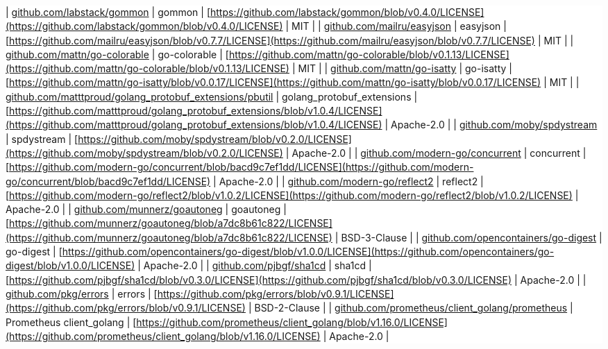 | [github.com/labstack/gommon](http://github.com/labstack/gommon)                                                                                     | gommon                                     | [https://github.com/labstack/gommon/blob/v0.4.0/LICENSE](https://github.com/labstack/gommon/blob/v0.4.0/LICENSE)                                                                                                                               | MIT          |
| [github.com/mailru/easyjson](http://github.com/mailru/easyjson)                                                                                     | easyjson                                   | [https://github.com/mailru/easyjson/blob/v0.7.7/LICENSE](https://github.com/mailru/easyjson/blob/v0.7.7/LICENSE)                                                                                                                               | MIT          |
| [github.com/mattn/go-colorable](http://github.com/mattn/go-colorable)                                                                               | go-colorable                               | [https://github.com/mattn/go-colorable/blob/v0.1.13/LICENSE](https://github.com/mattn/go-colorable/blob/v0.1.13/LICENSE)                                                                                                                       | MIT          |
| [github.com/mattn/go-isatty](http://github.com/mattn/go-isatty)                                                                                     | go-isatty                                  | [https://github.com/mattn/go-isatty/blob/v0.0.17/LICENSE](https://github.com/mattn/go-isatty/blob/v0.0.17/LICENSE)                                                                                                                             | MIT          |
| [github.com/matttproud/golang_protobuf_extensions/pbutil](http://github.com/matttproud/golang_protobuf_extensions/pbutil)                           | golang_protobuf_extensions                 | [https://github.com/matttproud/golang_protobuf_extensions/blob/v1.0.4/LICENSE](https://github.com/matttproud/golang_protobuf_extensions/blob/v1.0.4/LICENSE)                                                                                   | Apache-2.0   |
| [github.com/moby/spdystream](http://github.com/moby/spdystream)                                                                                     | spdystream                                 | [https://github.com/moby/spdystream/blob/v0.2.0/LICENSE](https://github.com/moby/spdystream/blob/v0.2.0/LICENSE)                                                                                                                               | Apache-2.0   |
| [github.com/modern-go/concurrent](http://github.com/modern-go/concurrent)                                                                           | concurrent                                 | [https://github.com/modern-go/concurrent/blob/bacd9c7ef1dd/LICENSE](https://github.com/modern-go/concurrent/blob/bacd9c7ef1dd/LICENSE)                                                                                                         | Apache-2.0   |
| [github.com/modern-go/reflect2](http://github.com/modern-go/reflect2)                                                                               | reflect2                                   | [https://github.com/modern-go/reflect2/blob/v1.0.2/LICENSE](https://github.com/modern-go/reflect2/blob/v1.0.2/LICENSE)                                                                                                                         | Apache-2.0   |
| [github.com/munnerz/goautoneg](http://github.com/munnerz/goautoneg)                                                                                 | goautoneg                                  | [https://github.com/munnerz/goautoneg/blob/a7dc8b61c822/LICENSE](https://github.com/munnerz/goautoneg/blob/a7dc8b61c822/LICENSE)                                                                                                               | BSD-3-Clause |
| [github.com/opencontainers/go-digest](http://github.com/opencontainers/go-digest)                                                                   | go-digest                                  | [https://github.com/opencontainers/go-digest/blob/v1.0.0/LICENSE](https://github.com/opencontainers/go-digest/blob/v1.0.0/LICENSE)                                                                                                             | Apache-2.0   |
| [github.com/pjbgf/sha1cd](http://github.com/pjbgf/sha1cd)                                                                                           | sha1cd                                     | [https://github.com/pjbgf/sha1cd/blob/v0.3.0/LICENSE](https://github.com/pjbgf/sha1cd/blob/v0.3.0/LICENSE)                                                                                                                                     | Apache-2.0   |
| [github.com/pkg/errors](http://github.com/pkg/errors)                                                                                               | errors                                     | [https://github.com/pkg/errors/blob/v0.9.1/LICENSE](https://github.com/pkg/errors/blob/v0.9.1/LICENSE)                                                                                                                                         | BSD-2-Clause |
| [github.com/prometheus/client_golang/prometheus](http://github.com/prometheus/client_golang/prometheus)                                             | Prometheus client_golang                   | [https://github.com/prometheus/client_golang/blob/v1.16.0/LICENSE](https://github.com/prometheus/client_golang/blob/v1.16.0/LICENSE)                                                                                                           | Apache-2.0   |